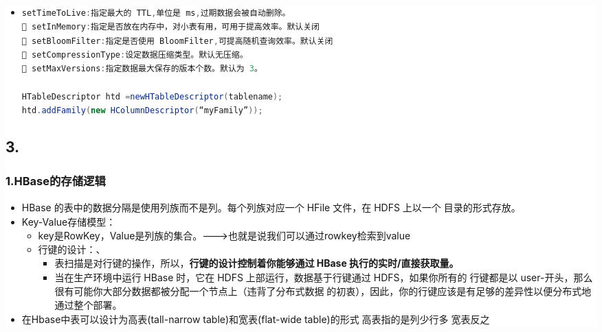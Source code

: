  - ```java
    setTimeToLive:指定最大的 TTL,单位是 ms,过期数据会被自动删除。
     setInMemory:指定是否放在内存中，对小表有用，可用于提高效率。默认关闭
     setBloomFilter:指定是否使用 BloomFilter,可提高随机查询效率。默认关闭
     setCompressionType:设定数据压缩类型。默认无压缩。
     setMaxVersions:指定数据最大保存的版本个数。默认为 3。
        
    HTableDescriptor htd =newHTableDescriptor(tablename);
    htd.addFamily(new HColumnDescriptor(“myFamily”));
    
    
    ```





## 3.

### 1.HBase的存储逻辑

- HBase 的表中的数据分隔是使用列族而不是列。每个列族对应一个 HFile 文件，在 HDFS 上以一个 目录的形式存放。
- Key-Value存储模型：
  - key是RowKey，Value是列族的集合。--->也就是说我们可以通过rowkey检索到value
  - 行键的设计：、
    - 表扫描是对行键的操作，所以，**行键的设计控制着你能够通过 HBase 执行的实时/直接获取量。**
    - 当在生产环境中运行 HBase 时，它在 HDFS 上部运行，数据基于行键通过 HDFS，如果你所有的 行键都是以 user-开头，那么很有可能你大部分数据都被分配一个节点上（违背了分布式数据 的初衷），因此，你的行键应该是有足够的差异性以便分布式地通过整个部署。
- 在Hbase中表可以设计为高表(tall-narrow table)和宽表(flat-wide table)的形式  高表指的是列少行多  宽表反之







